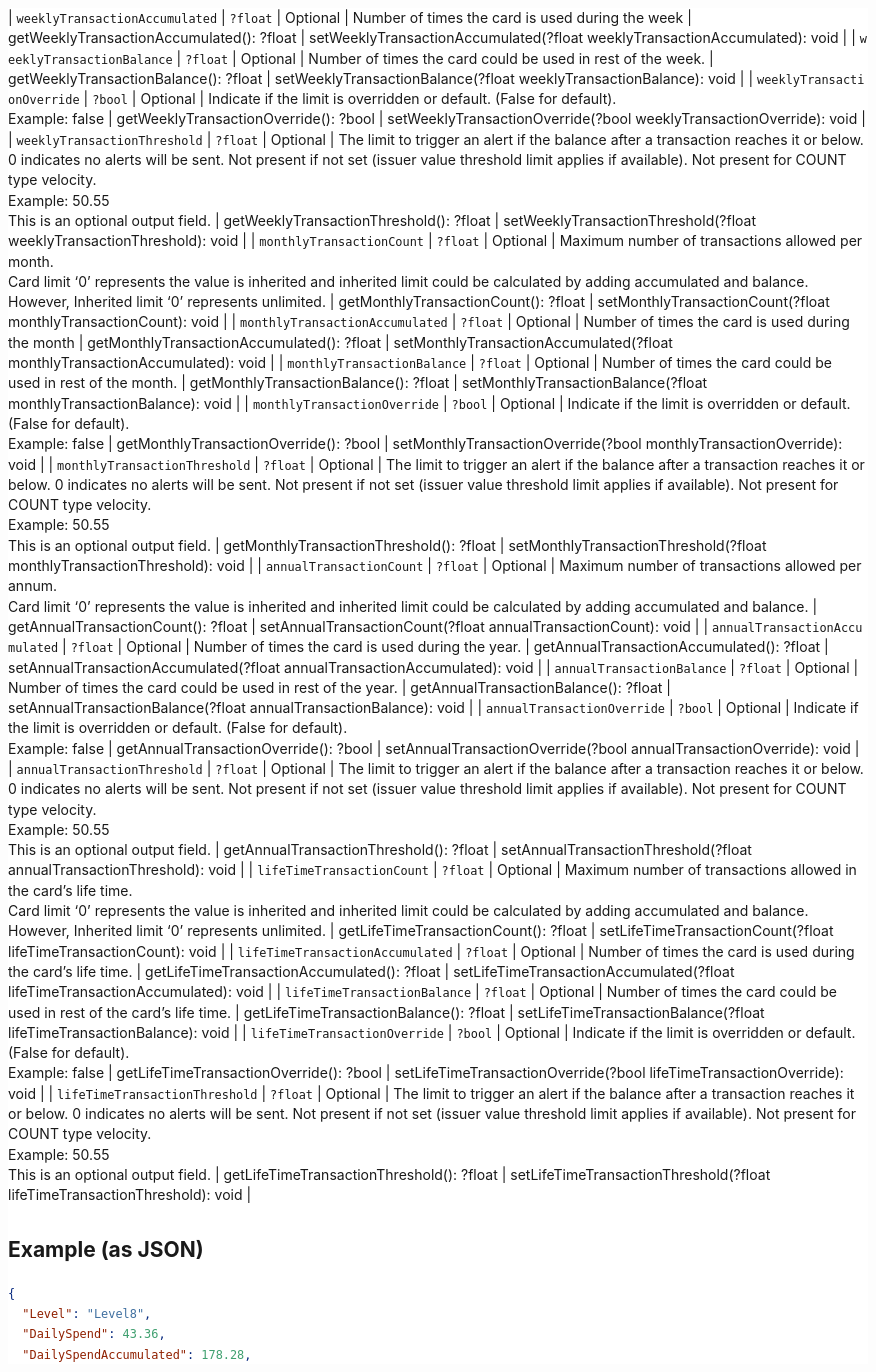| `weeklyTransactionAccumulated` | `?float` | Optional | Number of times the card is used during the week | getWeeklyTransactionAccumulated(): ?float | setWeeklyTransactionAccumulated(?float weeklyTransactionAccumulated): void |
| `weeklyTransactionBalance` | `?float` | Optional | Number of times the card could be used in rest of the week. | getWeeklyTransactionBalance(): ?float | setWeeklyTransactionBalance(?float weeklyTransactionBalance): void |
| `weeklyTransactionOverride` | `?bool` | Optional | Indicate if the limit is overridden or default. (False for default).<br>Example: false | getWeeklyTransactionOverride(): ?bool | setWeeklyTransactionOverride(?bool weeklyTransactionOverride): void |
| `weeklyTransactionThreshold` | `?float` | Optional | The limit to trigger an alert if the balance after a transaction reaches it or below. 0 indicates no alerts will be sent. Not present if not set (issuer value threshold limit applies if available). Not present for COUNT type velocity.<br>Example: 50.55<br>This is an optional output field. | getWeeklyTransactionThreshold(): ?float | setWeeklyTransactionThreshold(?float weeklyTransactionThreshold): void |
| `monthlyTransactionCount` | `?float` | Optional | Maximum number of transactions allowed per month.<br>Card limit ‘0’ represents the value is inherited and inherited limit could be calculated by adding accumulated and balance.<br>However, Inherited limit ‘0’ represents unlimited. | getMonthlyTransactionCount(): ?float | setMonthlyTransactionCount(?float monthlyTransactionCount): void |
| `monthlyTransactionAccumulated` | `?float` | Optional | Number of times the card is used during the month | getMonthlyTransactionAccumulated(): ?float | setMonthlyTransactionAccumulated(?float monthlyTransactionAccumulated): void |
| `monthlyTransactionBalance` | `?float` | Optional | Number of times the card could be used in rest of the month. | getMonthlyTransactionBalance(): ?float | setMonthlyTransactionBalance(?float monthlyTransactionBalance): void |
| `monthlyTransactionOverride` | `?bool` | Optional | Indicate if the limit is overridden or default. (False for default).<br>Example: false | getMonthlyTransactionOverride(): ?bool | setMonthlyTransactionOverride(?bool monthlyTransactionOverride): void |
| `monthlyTransactionThreshold` | `?float` | Optional | The limit to trigger an alert if the balance after a transaction reaches it or below. 0 indicates no alerts will be sent. Not present if not set (issuer value threshold limit applies if available). Not present for COUNT type velocity.<br>Example: 50.55<br>This is an optional output field. | getMonthlyTransactionThreshold(): ?float | setMonthlyTransactionThreshold(?float monthlyTransactionThreshold): void |
| `annualTransactionCount` | `?float` | Optional | Maximum number of transactions allowed per annum.<br>Card limit ‘0’ represents the value is inherited and inherited limit could be calculated by adding accumulated and balance. | getAnnualTransactionCount(): ?float | setAnnualTransactionCount(?float annualTransactionCount): void |
| `annualTransactionAccumulated` | `?float` | Optional | Number of times the card is used during the year. | getAnnualTransactionAccumulated(): ?float | setAnnualTransactionAccumulated(?float annualTransactionAccumulated): void |
| `annualTransactionBalance` | `?float` | Optional | Number of times the card could be used in rest of the year. | getAnnualTransactionBalance(): ?float | setAnnualTransactionBalance(?float annualTransactionBalance): void |
| `annualTransactionOverride` | `?bool` | Optional | Indicate if the limit is overridden or default. (False for default).<br>Example: false | getAnnualTransactionOverride(): ?bool | setAnnualTransactionOverride(?bool annualTransactionOverride): void |
| `annualTransactionThreshold` | `?float` | Optional | The limit to trigger an alert if the balance after a transaction reaches it or below. 0 indicates no alerts will be sent. Not present if not set (issuer value threshold limit applies if available). Not present for COUNT type velocity.<br>Example: 50.55<br>This is an optional output field. | getAnnualTransactionThreshold(): ?float | setAnnualTransactionThreshold(?float annualTransactionThreshold): void |
| `lifeTimeTransactionCount` | `?float` | Optional | Maximum number of transactions allowed in the card’s life time.<br>Card limit ‘0’ represents the value is inherited and inherited limit could be calculated by adding accumulated and balance.<br>However, Inherited limit ‘0’ represents unlimited. | getLifeTimeTransactionCount(): ?float | setLifeTimeTransactionCount(?float lifeTimeTransactionCount): void |
| `lifeTimeTransactionAccumulated` | `?float` | Optional | Number of times the card is used during the card’s life time. | getLifeTimeTransactionAccumulated(): ?float | setLifeTimeTransactionAccumulated(?float lifeTimeTransactionAccumulated): void |
| `lifeTimeTransactionBalance` | `?float` | Optional | Number of times the card could be used in rest of the card’s life time. | getLifeTimeTransactionBalance(): ?float | setLifeTimeTransactionBalance(?float lifeTimeTransactionBalance): void |
| `lifeTimeTransactionOverride` | `?bool` | Optional | Indicate if the limit is overridden or default. (False for default).<br>Example: false | getLifeTimeTransactionOverride(): ?bool | setLifeTimeTransactionOverride(?bool lifeTimeTransactionOverride): void |
| `lifeTimeTransactionThreshold` | `?float` | Optional | The limit to trigger an alert if the balance after a transaction reaches it or below. 0 indicates no alerts will be sent. Not present if not set (issuer value threshold limit applies if available). Not present for COUNT type velocity.<br>Example: 50.55<br>This is an optional output field. | getLifeTimeTransactionThreshold(): ?float | setLifeTimeTransactionThreshold(?float lifeTimeTransactionThreshold): void |

## Example (as JSON)

```json
{
  "Level": "Level8",
  "DailySpend": 43.36,
  "DailySpendAccumulated": 178.28,
```